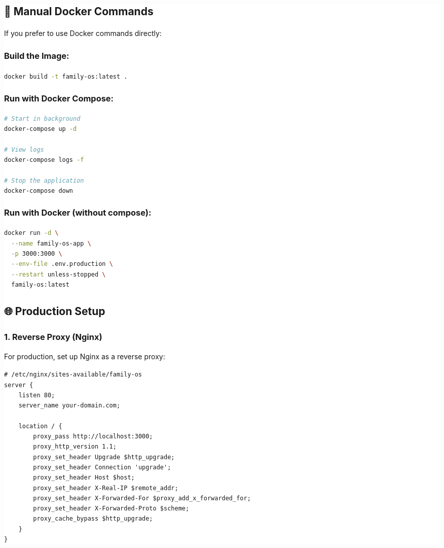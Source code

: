 ## 🔧 Manual Docker Commands

If you prefer to use Docker commands directly:

### Build the Image:
```bash
docker build -t family-os:latest .
```

### Run with Docker Compose:
```bash
# Start in background
docker-compose up -d

# View logs
docker-compose logs -f

# Stop the application
docker-compose down
```

### Run with Docker (without compose):
```bash
docker run -d \
  --name family-os-app \
  -p 3000:3000 \
  --env-file .env.production \
  --restart unless-stopped \
  family-os:latest
```

## 🌐 Production Setup

### 1. Reverse Proxy (Nginx)

For production, set up Nginx as a reverse proxy:

```nginx
# /etc/nginx/sites-available/family-os
server {
    listen 80;
    server_name your-domain.com;

    location / {
        proxy_pass http://localhost:3000;
        proxy_http_version 1.1;
        proxy_set_header Upgrade $http_upgrade;
        proxy_set_header Connection 'upgrade';
        proxy_set_header Host $host;
        proxy_set_header X-Real-IP $remote_addr;
        proxy_set_header X-Forwarded-For $proxy_add_x_forwarded_for;
        proxy_set_header X-Forwarded-Proto $scheme;
        proxy_cache_bypass $http_upgrade;
    }
}
```
